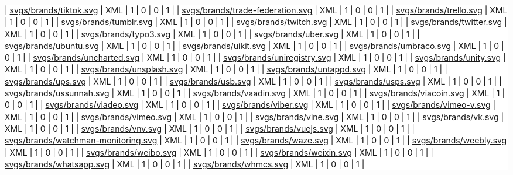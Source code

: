 | [svgs/brands/tiktok.svg](/svgs/brands/tiktok.svg) | XML | 1 | 0 | 0 | 1 |
| [svgs/brands/trade-federation.svg](/svgs/brands/trade-federation.svg) | XML | 1 | 0 | 0 | 1 |
| [svgs/brands/trello.svg](/svgs/brands/trello.svg) | XML | 1 | 0 | 0 | 1 |
| [svgs/brands/tumblr.svg](/svgs/brands/tumblr.svg) | XML | 1 | 0 | 0 | 1 |
| [svgs/brands/twitch.svg](/svgs/brands/twitch.svg) | XML | 1 | 0 | 0 | 1 |
| [svgs/brands/twitter.svg](/svgs/brands/twitter.svg) | XML | 1 | 0 | 0 | 1 |
| [svgs/brands/typo3.svg](/svgs/brands/typo3.svg) | XML | 1 | 0 | 0 | 1 |
| [svgs/brands/uber.svg](/svgs/brands/uber.svg) | XML | 1 | 0 | 0 | 1 |
| [svgs/brands/ubuntu.svg](/svgs/brands/ubuntu.svg) | XML | 1 | 0 | 0 | 1 |
| [svgs/brands/uikit.svg](/svgs/brands/uikit.svg) | XML | 1 | 0 | 0 | 1 |
| [svgs/brands/umbraco.svg](/svgs/brands/umbraco.svg) | XML | 1 | 0 | 0 | 1 |
| [svgs/brands/uncharted.svg](/svgs/brands/uncharted.svg) | XML | 1 | 0 | 0 | 1 |
| [svgs/brands/uniregistry.svg](/svgs/brands/uniregistry.svg) | XML | 1 | 0 | 0 | 1 |
| [svgs/brands/unity.svg](/svgs/brands/unity.svg) | XML | 1 | 0 | 0 | 1 |
| [svgs/brands/unsplash.svg](/svgs/brands/unsplash.svg) | XML | 1 | 0 | 0 | 1 |
| [svgs/brands/untappd.svg](/svgs/brands/untappd.svg) | XML | 1 | 0 | 0 | 1 |
| [svgs/brands/ups.svg](/svgs/brands/ups.svg) | XML | 1 | 0 | 0 | 1 |
| [svgs/brands/usb.svg](/svgs/brands/usb.svg) | XML | 1 | 0 | 0 | 1 |
| [svgs/brands/usps.svg](/svgs/brands/usps.svg) | XML | 1 | 0 | 0 | 1 |
| [svgs/brands/ussunnah.svg](/svgs/brands/ussunnah.svg) | XML | 1 | 0 | 0 | 1 |
| [svgs/brands/vaadin.svg](/svgs/brands/vaadin.svg) | XML | 1 | 0 | 0 | 1 |
| [svgs/brands/viacoin.svg](/svgs/brands/viacoin.svg) | XML | 1 | 0 | 0 | 1 |
| [svgs/brands/viadeo.svg](/svgs/brands/viadeo.svg) | XML | 1 | 0 | 0 | 1 |
| [svgs/brands/viber.svg](/svgs/brands/viber.svg) | XML | 1 | 0 | 0 | 1 |
| [svgs/brands/vimeo-v.svg](/svgs/brands/vimeo-v.svg) | XML | 1 | 0 | 0 | 1 |
| [svgs/brands/vimeo.svg](/svgs/brands/vimeo.svg) | XML | 1 | 0 | 0 | 1 |
| [svgs/brands/vine.svg](/svgs/brands/vine.svg) | XML | 1 | 0 | 0 | 1 |
| [svgs/brands/vk.svg](/svgs/brands/vk.svg) | XML | 1 | 0 | 0 | 1 |
| [svgs/brands/vnv.svg](/svgs/brands/vnv.svg) | XML | 1 | 0 | 0 | 1 |
| [svgs/brands/vuejs.svg](/svgs/brands/vuejs.svg) | XML | 1 | 0 | 0 | 1 |
| [svgs/brands/watchman-monitoring.svg](/svgs/brands/watchman-monitoring.svg) | XML | 1 | 0 | 0 | 1 |
| [svgs/brands/waze.svg](/svgs/brands/waze.svg) | XML | 1 | 0 | 0 | 1 |
| [svgs/brands/weebly.svg](/svgs/brands/weebly.svg) | XML | 1 | 0 | 0 | 1 |
| [svgs/brands/weibo.svg](/svgs/brands/weibo.svg) | XML | 1 | 0 | 0 | 1 |
| [svgs/brands/weixin.svg](/svgs/brands/weixin.svg) | XML | 1 | 0 | 0 | 1 |
| [svgs/brands/whatsapp.svg](/svgs/brands/whatsapp.svg) | XML | 1 | 0 | 0 | 1 |
| [svgs/brands/whmcs.svg](/svgs/brands/whmcs.svg) | XML | 1 | 0 | 0 | 1 |